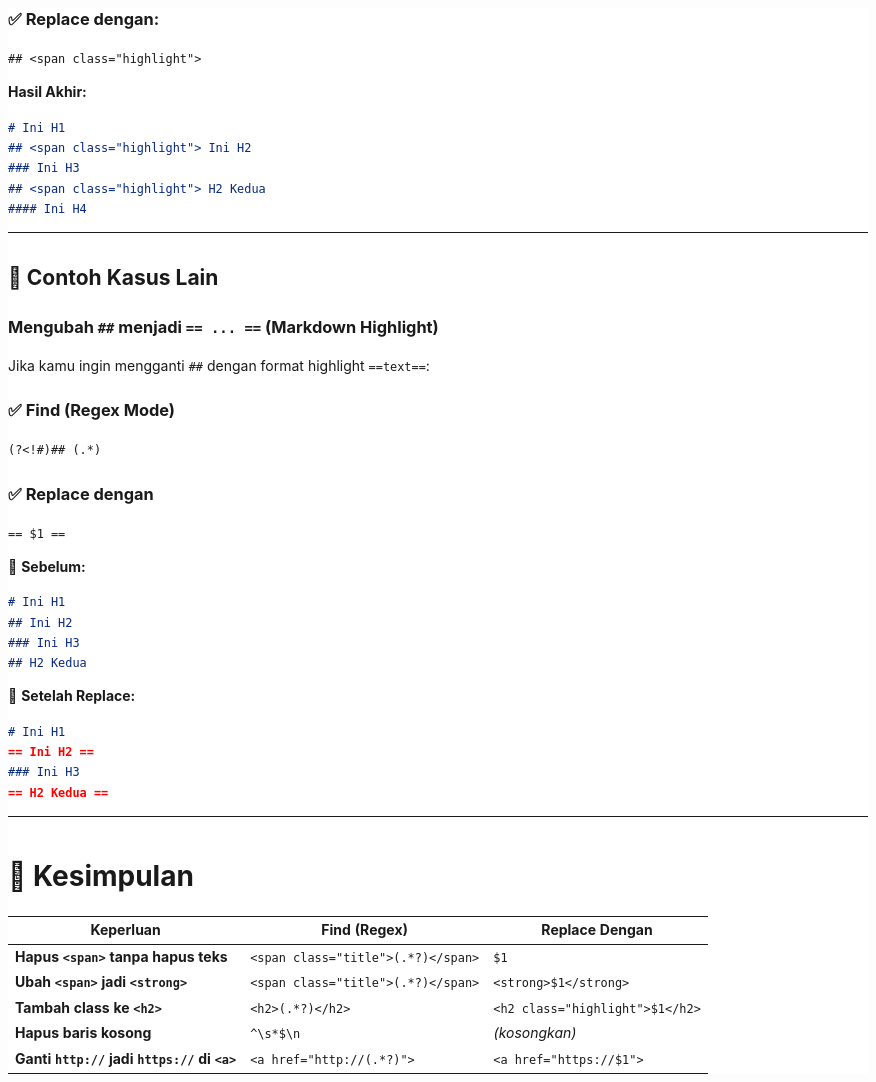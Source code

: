 ### ✅ **Replace dengan:**
```regex
## <span class="highlight">
```

**Hasil Akhir:**
```md
# Ini H1
## <span class="highlight"> Ini H2
### Ini H3
## <span class="highlight"> H2 Kedua
#### Ini H4
```

---

## **🔹 Contoh Kasus Lain**
### **Mengubah `##` menjadi `== ... ==` (Markdown Highlight)**
Jika kamu ingin mengganti `##` dengan format highlight `==text==`:

### ✅ **Find (Regex Mode)**
```regex
(?<!#)## (.*)
```
### ✅ **Replace dengan**
```regex
== $1 ==
```

🔹 **Sebelum:**
```md
# Ini H1
## Ini H2
### Ini H3
## H2 Kedua
```

🔹 **Setelah Replace:**
```md
# Ini H1
== Ini H2 ==
### Ini H3
== H2 Kedua ==
```

---

# **🎯 Kesimpulan**
| **Keperluan** | **Find (Regex)** | **Replace Dengan** |
|--------------|----------------|----------------|
| **Hapus `<span>` tanpa hapus teks** | `<span class="title">(.*?)</span>` | `$1` |
| **Ubah `<span>` jadi `<strong>`** | `<span class="title">(.*?)</span>` | `<strong>$1</strong>` |
| **Tambah class ke `<h2>`** | `<h2>(.*?)</h2>` | `<h2 class="highlight">$1</h2>` |
| **Hapus baris kosong** | `^\s*$\n` | *(kosongkan)* |
| **Ganti `http://` jadi `https://` di `<a>`** | `<a href="http://(.*?)">` | `<a href="https://$1">` |

